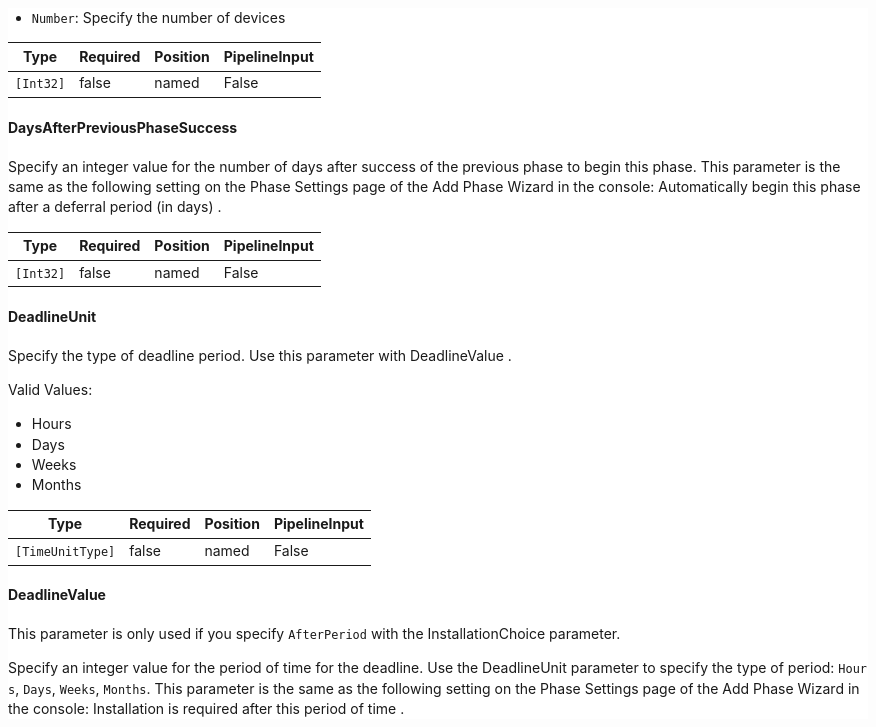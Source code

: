 
* `Number`: Specify the number of devices






|Type     |Required|Position|PipelineInput|
|---------|--------|--------|-------------|
|`[Int32]`|false   |named   |False        |



#### **DaysAfterPreviousPhaseSuccess**

Specify an integer value for the number of days after success of the previous phase to begin this phase. This parameter is the same as the following setting on the Phase Settings page of the Add Phase Wizard in the console: Automatically begin this phase after a deferral period (in days) .






|Type     |Required|Position|PipelineInput|
|---------|--------|--------|-------------|
|`[Int32]`|false   |named   |False        |



#### **DeadlineUnit**

Specify the type of deadline period. Use this parameter with DeadlineValue .



Valid Values:

* Hours
* Days
* Weeks
* Months






|Type            |Required|Position|PipelineInput|
|----------------|--------|--------|-------------|
|`[TimeUnitType]`|false   |named   |False        |



#### **DeadlineValue**

This parameter is only used if you specify `AfterPeriod` with the InstallationChoice parameter.


Specify an integer value for the period of time for the deadline. Use the DeadlineUnit parameter to specify the type of period: `Hours`, `Days`, `Weeks`, `Months`. This parameter is the same as the following setting on the Phase Settings page of the Add Phase Wizard in the console: Installation is required after this period of time .
